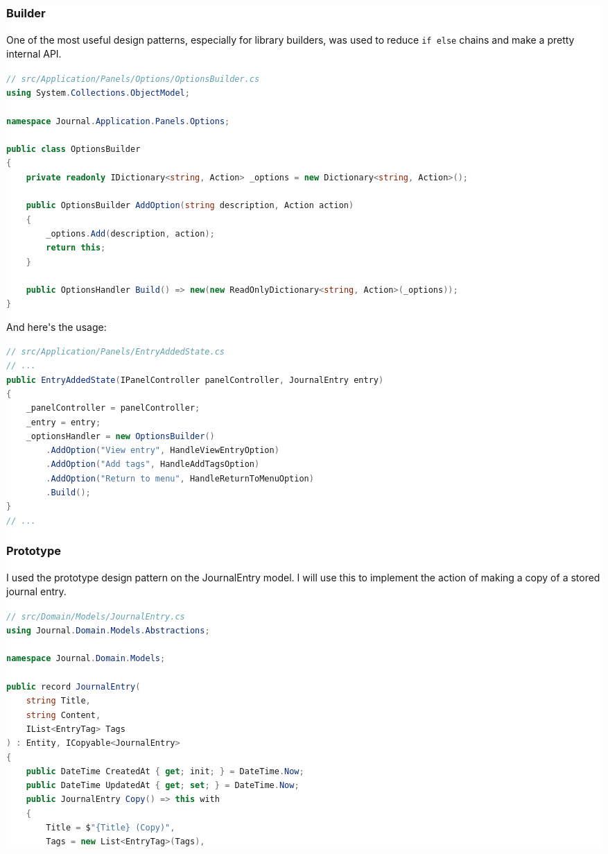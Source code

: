 ### Builder

One of the most useful design patterns, especially for library builders, was used to reduce `if else` chains and make a pretty internal API.

```csharp
// src/Application/Panels/Options/OptionsBuilder.cs
using System.Collections.ObjectModel;

namespace Journal.Application.Panels.Options;

public class OptionsBuilder
{
    private readonly IDictionary<string, Action> _options = new Dictionary<string, Action>();

    public OptionsBuilder AddOption(string description, Action action)
    {
        _options.Add(description, action);
        return this;
    }

    public OptionsHandler Build() => new(new ReadOnlyDictionary<string, Action>(_options));
}
```

And here's the usage:

```csharp
// src/Application/Panels/EntryAddedState.cs
// ...
public EntryAddedState(IPanelController panelController, JournalEntry entry)
{
    _panelController = panelController;
    _entry = entry;
    _optionsHandler = new OptionsBuilder()
        .AddOption("View entry", HandleViewEntryOption)
        .AddOption("Add tags", HandleAddTagsOption)
        .AddOption("Return to menu", HandleReturnToMenuOption)
        .Build();
}
// ...
```

### Prototype

I used the prototype design pattern on the JournalEntry model. I will use this to implement the action of making a copy of a stored journal entry.

```csharp
// src/Domain/Models/JournalEntry.cs
using Journal.Domain.Models.Abstractions;

namespace Journal.Domain.Models;

public record JournalEntry(
    string Title,
    string Content,
    IList<EntryTag> Tags
) : Entity, ICopyable<JournalEntry>
{
    public DateTime CreatedAt { get; init; } = DateTime.Now;
    public DateTime UpdatedAt { get; set; } = DateTime.Now;
    public JournalEntry Copy() => this with
    {
        Title = $"{Title} (Copy)",
        Tags = new List<EntryTag>(Tags),
```